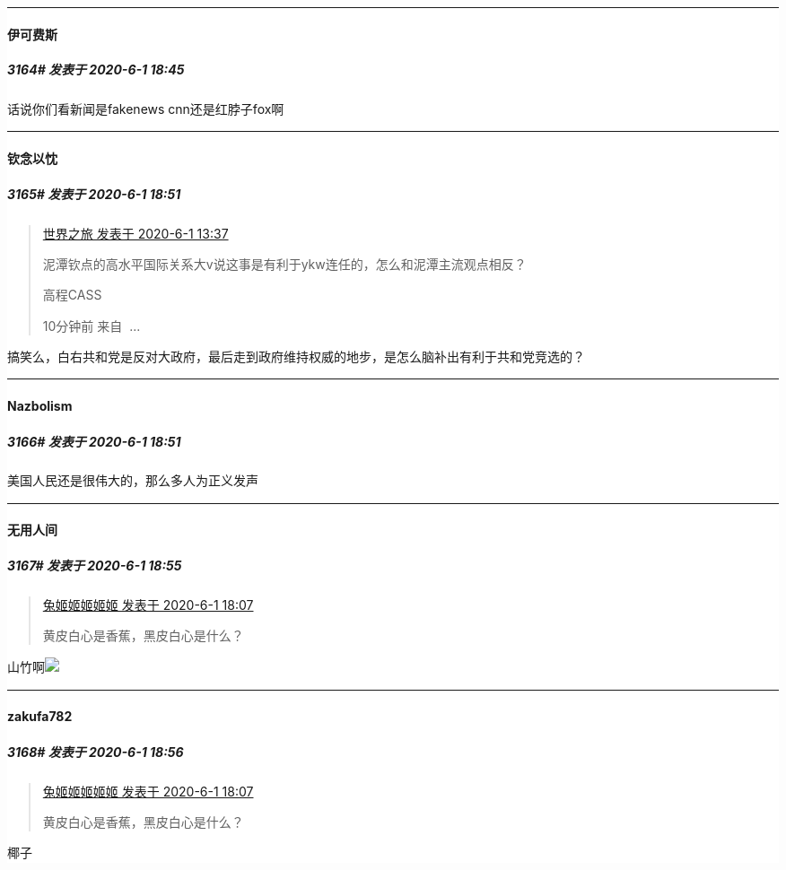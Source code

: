 
-----

####  伊可费斯  
##### 3164#       发表于 2020-6-1 18:45


话说你们看新闻是fakenews cnn还是红脖子fox啊


-----

####  钦念以忱  
##### 3165#       发表于 2020-6-1 18:51


<blockquote><a href="httphttps://bbs.saraba1st.com/2b/forum.php?mod=redirect&amp;goto=findpost&amp;pid=47636801&amp;ptid=1937970" target="_blank">世界之旅 发表于 2020-6-1 13:37</a>

泥潭钦点的高水平国际关系大v说这事是有利于ykw连任的，怎么和泥潭主流观点相反？

高程CASS

10分钟前 来自  ...</blockquote>
搞笑么，白右共和党是反对大政府，最后走到政府维持权威的地步，是怎么脑补出有利于共和党竞选的？


-----

####  Nazbolism  
##### 3166#       发表于 2020-6-1 18:51


美国人民还是很伟大的，那么多人为正义发声


-----

####  无用人间  
##### 3167#       发表于 2020-6-1 18:55


<blockquote><a href="httphttps://bbs.saraba1st.com/2b/forum.php?mod=redirect&amp;goto=findpost&amp;pid=47639871&amp;ptid=1937970" target="_blank">兔姬姬姬姬姬 发表于 2020-6-1 18:07</a>

黄皮白心是香蕉，黑皮白心是什么？</blockquote>
山竹啊<img src="https://static.saraba1st.com/image/smiley/face2017/050.png" referrerpolicy="no-referrer">


-----

####  zakufa782  
##### 3168#       发表于 2020-6-1 18:56


<blockquote><a href="httphttps://bbs.saraba1st.com/2b/forum.php?mod=redirect&amp;goto=findpost&amp;pid=47639871&amp;ptid=1937970" target="_blank">兔姬姬姬姬姬 发表于 2020-6-1 18:07</a>

黄皮白心是香蕉，黑皮白心是什么？</blockquote>
椰子 

